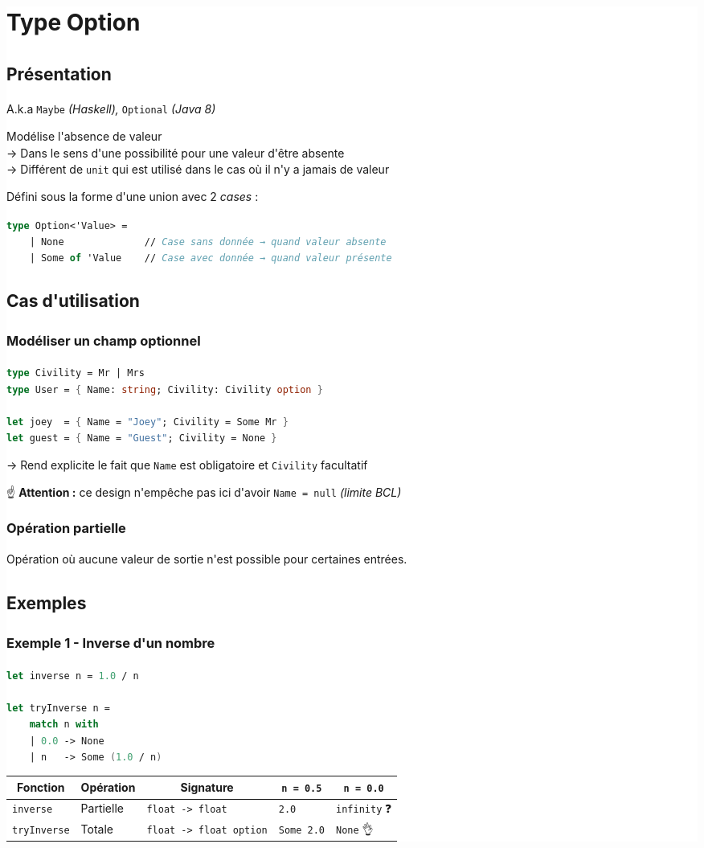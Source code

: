 # Type Option

## Présentation

A.k.a `Maybe` _(Haskell),_ `Optional` _(Java 8)_

Modélise l'absence de valeur \
→ Dans le sens d'une possibilité pour une valeur d'être absente\
→ Différent de `unit` qui est utilisé dans le cas où il n'y a jamais de valeur

Défini sous la forme d'une union avec 2 _cases_ :

```fsharp
type Option<'Value> =
    | None              // Case sans donnée → quand valeur absente
    | Some of 'Value    // Case avec donnée → quand valeur présente
```

## Cas d'utilisation

### Modéliser un champ optionnel

```fsharp
type Civility = Mr | Mrs
type User = { Name: string; Civility: Civility option }

let joey  = { Name = "Joey"; Civility = Some Mr }
let guest = { Name = "Guest"; Civility = None }
```

→ Rend explicite le fait que `Name` est obligatoire et `Civility` facultatif

☝ **Attention :** ce design n'empêche pas ici d'avoir `Name = null` _(limite BCL)_

### Opération partielle

Opération où aucune valeur de sortie n'est possible pour certaines entrées.

## Exemples

### Exemple 1 - Inverse d'un nombre

```fsharp
let inverse n = 1.0 / n

let tryInverse n =
    match n with
    | 0.0 -> None
    | n   -> Some (1.0 / n)
```

| **Fonction** | **Opération** | **Signature**           | `n = 0.5`  | `n = 0.0`    |
| ------------ | ------------- | ----------------------- | ---------- | ------------ |
| `inverse`    | Partielle     | `float -> float`        | `2.0`      | `infinity` ❓ |
| `tryInverse` | Totale        | `float -> float option` | `Some 2.0` | `None` 👌    |
